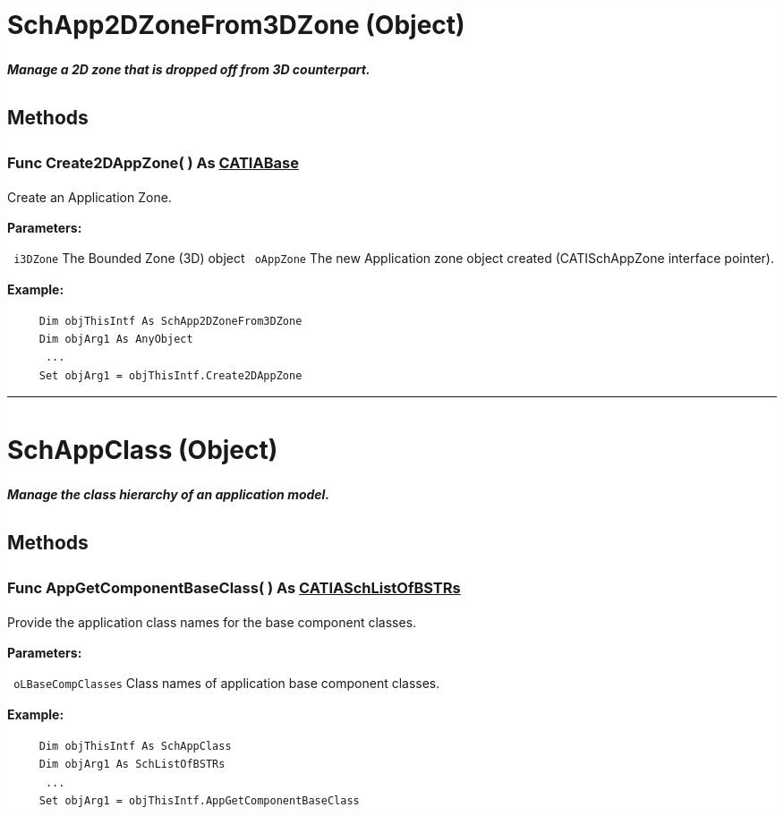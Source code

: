 
# SchApp2DZoneFrom3DZone (Object)

**_Manage a 2D zone that is dropped off from 3D counterpart._**

## Methods

### Func **Create2DAppZone**( ) As [CATIABase](../System/interface_AnyObject_17321.md)

   Create an Application Zone.

**Parameters:**

` i3DZone`      The Bounded Zone (3D) object
` oAppZone`      The new Application zone object created (CATISchAppZone interface pointer).

**Example:**

```VBScript
     Dim objThisIntf As SchApp2DZoneFrom3DZone
     Dim objArg1 As AnyObject
      ...
     Set objArg1 = objThisIntf.Create2DAppZone

```

---

# SchAppClass (Object)

**_Manage the class hierarchy of an application model._**

## Methods

### Func **AppGetComponentBaseClass**( ) As [CATIASchListOfBSTRs](../CATSchPlatformInterfaces/interface_SchListOfBSTRs_37788.md)

   Provide the application class names for the base component classes.

**Parameters:**

` oLBaseCompClasses`      Class names of application base component classes.

**Example:**

```VBScript
     Dim objThisIntf As SchAppClass
     Dim objArg1 As SchListOfBSTRs
      ...
     Set objArg1 = objThisIntf.AppGetComponentBaseClass

```
